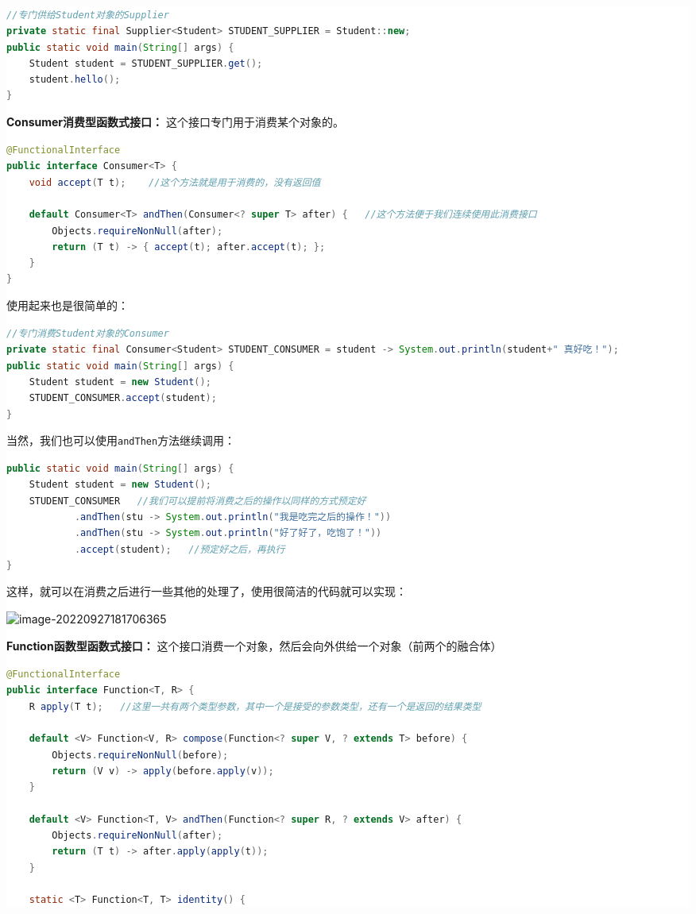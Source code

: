 ```java
//专门供给Student对象的Supplier
private static final Supplier<Student> STUDENT_SUPPLIER = Student::new;
public static void main(String[] args) {
    Student student = STUDENT_SUPPLIER.get();
    student.hello();
}
```

**Consumer消费型函数式接口：** 这个接口专门用于消费某个对象的。

```java
@FunctionalInterface
public interface Consumer<T> {
    void accept(T t);    //这个方法就是用于消费的，没有返回值

    default Consumer<T> andThen(Consumer<? super T> after) {   //这个方法便于我们连续使用此消费接口
        Objects.requireNonNull(after);
        return (T t) -> { accept(t); after.accept(t); };
    }
}
```

使用起来也是很简单的：

```java
//专门消费Student对象的Consumer
private static final Consumer<Student> STUDENT_CONSUMER = student -> System.out.println(student+" 真好吃！");
public static void main(String[] args) {
    Student student = new Student();
    STUDENT_CONSUMER.accept(student);
}
```

当然，我们也可以使用`andThen`方法继续调用：

```java
public static void main(String[] args) {
    Student student = new Student();
    STUDENT_CONSUMER   //我们可以提前将消费之后的操作以同样的方式预定好
            .andThen(stu -> System.out.println("我是吃完之后的操作！")) 
            .andThen(stu -> System.out.println("好了好了，吃饱了！"))
            .accept(student);   //预定好之后，再执行
}
```

这样，就可以在消费之后进行一些其他的处理了，使用很简洁的代码就可以实现：

![image-20220927181706365](https://s2.loli.net/2022/09/27/Pu1jGzKNSvnV9YZ.png)

**Function函数型函数式接口：** 这个接口消费一个对象，然后会向外供给一个对象（前两个的融合体）

```java
@FunctionalInterface
public interface Function<T, R> {
    R apply(T t);   //这里一共有两个类型参数，其中一个是接受的参数类型，还有一个是返回的结果类型

    default <V> Function<V, R> compose(Function<? super V, ? extends T> before) {
        Objects.requireNonNull(before);
        return (V v) -> apply(before.apply(v));
    }

    default <V> Function<T, V> andThen(Function<? super R, ? extends V> after) {
        Objects.requireNonNull(after);
        return (T t) -> after.apply(apply(t));
    }

    static <T> Function<T, T> identity() {
```